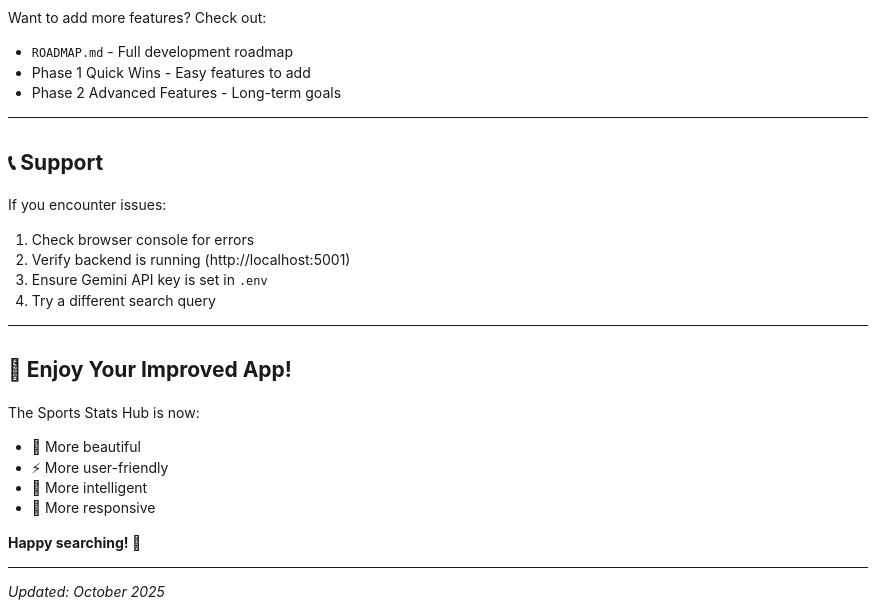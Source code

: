 Want to add more features? Check out:
- `ROADMAP.md` - Full development roadmap
- Phase 1 Quick Wins - Easy features to add
- Phase 2 Advanced Features - Long-term goals

---

## 📞 Support

If you encounter issues:
1. Check browser console for errors
2. Verify backend is running (http://localhost:5001)
3. Ensure Gemini API key is set in `.env`
4. Try a different search query

---

## 🎉 Enjoy Your Improved App!

The Sports Stats Hub is now:
- 🎨 More beautiful
- ⚡ More user-friendly  
- 🤖 More intelligent
- 📱 More responsive

**Happy searching! 🚀**

---

*Updated: October 2025*


